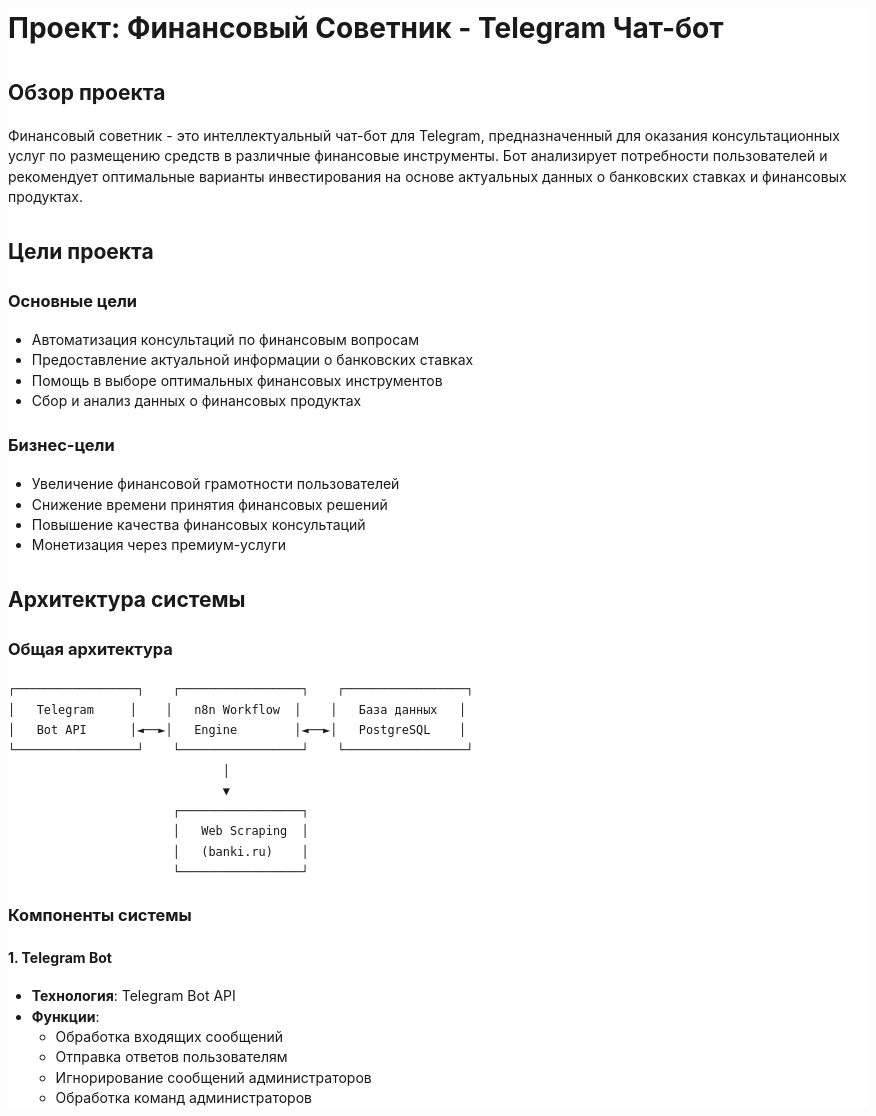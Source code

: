 # Проект: Финансовый Советник - Telegram Чат-бот

## Обзор проекта

Финансовый советник - это интеллектуальный чат-бот для Telegram, предназначенный для оказания консультационных услуг по размещению средств в различные финансовые инструменты. Бот анализирует потребности пользователей и рекомендует оптимальные варианты инвестирования на основе актуальных данных о банковских ставках и финансовых продуктах.

## Цели проекта

### Основные цели
- Автоматизация консультаций по финансовым вопросам
- Предоставление актуальной информации о банковских ставках
- Помощь в выборе оптимальных финансовых инструментов
- Сбор и анализ данных о финансовых продуктах

### Бизнес-цели
- Увеличение финансовой грамотности пользователей
- Снижение времени принятия финансовых решений
- Повышение качества финансовых консультаций
- Монетизация через премиум-услуги

## Архитектура системы

### Общая архитектура
```
┌─────────────────┐    ┌─────────────────┐    ┌─────────────────┐
│   Telegram     │    │   n8n Workflow  │    │   База данных   │
│   Bot API      │◄──►│   Engine        │◄──►│   PostgreSQL    │
└─────────────────┘    └─────────────────┘    └─────────────────┘
                              │
                              ▼
                       ┌─────────────────┐
                       │   Web Scraping  │
                       │   (banki.ru)    │
                       └─────────────────┘
```

### Компоненты системы

#### 1. Telegram Bot
- **Технология**: Telegram Bot API
- **Функции**: 
  - Обработка входящих сообщений
  - Отправка ответов пользователям
  - Игнорирование сообщений администраторов
  - Обработка команд администраторов
